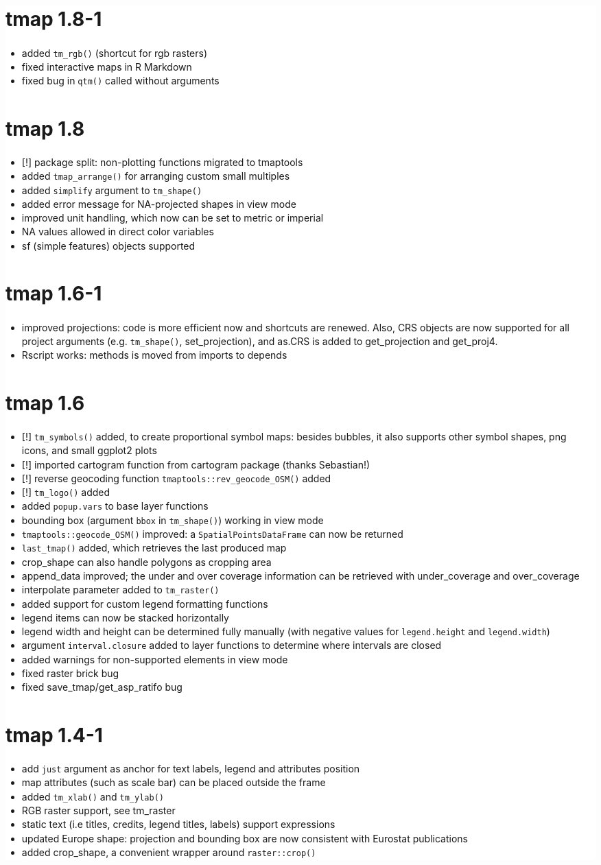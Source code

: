 # tmap 1.8-1
- added `tm_rgb()` (shortcut for rgb rasters)
- fixed interactive maps in R Markdown
- fixed bug in `qtm()` called without arguments

# tmap 1.8
- [!] package split: non-plotting functions migrated to tmaptools
- added `tmap_arrange()` for arranging custom small multiples
- added `simplify` argument to `tm_shape()`
- added error message for NA-projected shapes in view mode
- improved unit handling, which now can be set to metric or imperial
- NA values allowed in direct color variables
- sf (simple features) objects supported

# tmap 1.6-1
- improved projections: code is more efficient now and shortcuts are renewed. Also, CRS objects are now supported for all project arguments (e.g. `tm_shape()`, set_projection), and as.CRS is added to get_projection and get_proj4.
- Rscript works: methods is moved from imports to depends

# tmap 1.6
- [!] `tm_symbols()` added, to create proportional symbol maps: besides bubbles, it also supports other symbol shapes, png icons, and small ggplot2 plots
- [!] imported cartogram function from cartogram package (thanks Sebastian!)
- [!] reverse geocoding function `tmaptools::rev_geocode_OSM()` added
- [!] `tm_logo()` added
- added `popup.vars` to base layer functions 
- bounding box (argument `bbox` in `tm_shape()`) working in view mode
- `tmaptools::geocode_OSM()` improved: a `SpatialPointsDataFrame` can now be returned
- `last_tmap()` added, which retrieves the last produced map
- crop_shape can also handle polygons as cropping area
- append_data improved; the under and over coverage information can be retrieved with under_coverage and over_coverage
- interpolate parameter added to `tm_raster()`
- added support for custom legend formatting functions
- legend items can now be stacked horizontally
- legend width and height can be determined fully manually (with negative values for `legend.height` and `legend.width`)
- argument `interval.closure` added to layer functions to determine where intervals are closed
- added warnings for non-supported elements in view mode
- fixed raster brick bug
- fixed save_tmap/get_asp_ratifo bug

# tmap 1.4-1
- add `just` argument as anchor for text labels, legend and attributes position
- map attributes (such as scale bar) can be placed outside the frame
- added `tm_xlab()` and `tm_ylab()`
- RGB raster support, see tm_raster
- static text (i.e titles, credits, legend titles, labels) support expressions
- updated Europe shape: projection and bounding box are now consistent with Eurostat publications
- added crop_shape, a convenient wrapper around `raster::crop()`
